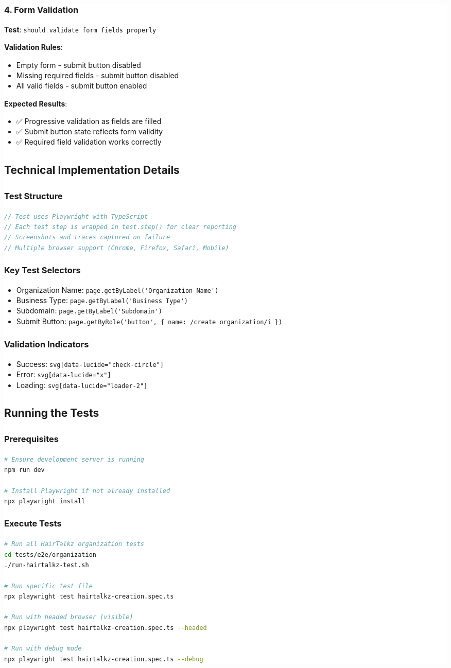 ### 4. Form Validation
**Test**: `should validate form fields properly`

**Validation Rules**:
- Empty form - submit button disabled
- Missing required fields - submit button disabled
- All valid fields - submit button enabled

**Expected Results**:
- ✅ Progressive validation as fields are filled
- ✅ Submit button state reflects form validity
- ✅ Required field validation works correctly

## Technical Implementation Details

### Test Structure
```typescript
// Test uses Playwright with TypeScript
// Each test step is wrapped in test.step() for clear reporting
// Screenshots and traces captured on failure
// Multiple browser support (Chrome, Firefox, Safari, Mobile)
```

### Key Test Selectors
- Organization Name: `page.getByLabel('Organization Name')`
- Business Type: `page.getByLabel('Business Type')`
- Subdomain: `page.getByLabel('Subdomain')`
- Submit Button: `page.getByRole('button', { name: /create organization/i })`

### Validation Indicators
- Success: `svg[data-lucide="check-circle"]`
- Error: `svg[data-lucide="x"]`
- Loading: `svg[data-lucide="loader-2"]`

## Running the Tests

### Prerequisites
```bash
# Ensure development server is running
npm run dev

# Install Playwright if not already installed
npx playwright install
```

### Execute Tests
```bash
# Run all HairTalkz organization tests
cd tests/e2e/organization
./run-hairtalkz-test.sh

# Run specific test file
npx playwright test hairtalkz-creation.spec.ts

# Run with headed browser (visible)
npx playwright test hairtalkz-creation.spec.ts --headed

# Run with debug mode
npx playwright test hairtalkz-creation.spec.ts --debug
```
